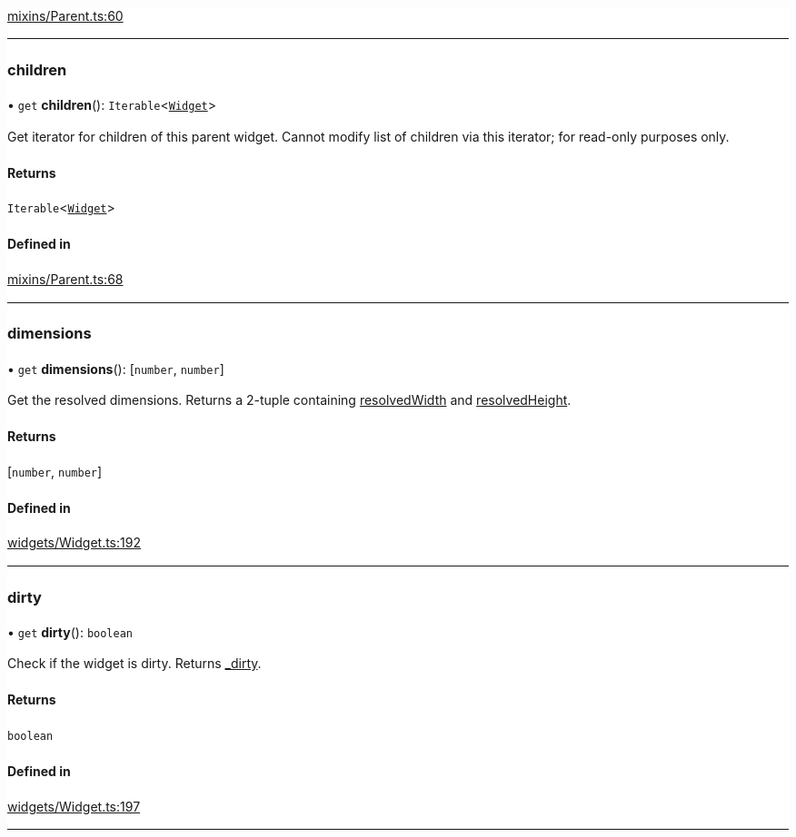 [mixins/Parent.ts:60](https://github.com/playkostudios/canvas-ui/blob/4e43a87/src/mixins/Parent.ts#L60)

___

### children

• `get` **children**(): `Iterable`<[`Widget`](widget.md)\>

Get iterator for children of this parent widget. Cannot modify list of
children via this iterator; for read-only purposes only.

#### Returns

`Iterable`<[`Widget`](widget.md)\>

#### Defined in

[mixins/Parent.ts:68](https://github.com/playkostudios/canvas-ui/blob/4e43a87/src/mixins/Parent.ts#L68)

___

### dimensions

• `get` **dimensions**(): [`number`, `number`]

Get the resolved dimensions. Returns a 2-tuple containing
[resolvedWidth](keyrow.md#resolvedwidth) and [resolvedHeight](keyrow.md#resolvedheight).

#### Returns

[`number`, `number`]

#### Defined in

[widgets/Widget.ts:192](https://github.com/playkostudios/canvas-ui/blob/4e43a87/src/widgets/Widget.ts#L192)

___

### dirty

• `get` **dirty**(): `boolean`

Check if the widget is dirty. Returns [_dirty](keyrow.md#_dirty).

#### Returns

`boolean`

#### Defined in

[widgets/Widget.ts:197](https://github.com/playkostudios/canvas-ui/blob/4e43a87/src/widgets/Widget.ts#L197)

___
